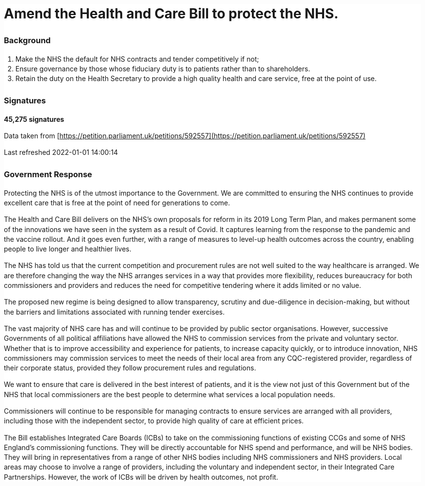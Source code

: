 # Amend the Health and Care Bill to protect the NHS.

### Background

1. Make the NHS the default for NHS contracts and tender competitively if not;
2. Ensure governance by those whose fiduciary duty is to patients  rather than to shareholders. 
3. Retain the duty on the Health Secretary to provide a high quality health and care service, free at the point of use.

### Signatures

**45,275 signatures**

Data taken from [https://petition.parliament.uk/petitions/592557](https://petition.parliament.uk/petitions/592557)

Last refreshed 2022-01-01 14:00:14

### Government Response

Protecting the NHS is of the utmost importance to the Government. We are committed to ensuring the NHS continues to provide excellent care that is free at the point of need for generations to come.

The Health and Care Bill delivers on the NHS’s own proposals for reform in its 2019 Long Term Plan, and makes permanent some of the innovations we have seen in the system as a result of Covid. It captures learning from the response to the pandemic and the vaccine rollout. And it goes even further, with a range of measures to level-up health outcomes across the country, enabling people to live longer and healthier lives.

The NHS has told us that the current competition and procurement rules are not well suited to the way healthcare is arranged. We are therefore changing the way the NHS arranges services in a way that provides more flexibility, reduces bureaucracy for both commissioners and providers and reduces the need for competitive tendering where it adds limited or no value. 

The proposed new regime is being designed to allow transparency, scrutiny and due-diligence in decision-making, but without the barriers and limitations associated with running tender exercises.

The vast majority of NHS care has and will continue to be provided by public sector organisations. However, successive Governments of all political affiliations have allowed the NHS to commission services from the private and voluntary sector. Whether that is to improve accessibility and experience for patients, to increase capacity quickly, or to introduce innovation, NHS commissioners may commission services to meet the needs of their local area from any CQC-registered provider, regardless of their corporate status, provided they follow procurement rules and regulations.

We want to ensure that care is delivered in the best interest of patients, and it is the view not just of this Government but of the NHS that local commissioners are the best people to determine what services a local population needs. 

Commissioners will continue to be responsible for managing contracts to ensure services are arranged with all providers, including those with the independent sector, to provide high quality of care at efficient prices.

The Bill establishes Integrated Care Boards (ICBs) to take on the commissioning functions of existing CCGs and some of NHS England’s commissioning functions. They will be directly accountable for NHS spend and performance, and will be NHS bodies. They will bring in representatives from a range of other NHS bodies including NHS commissioners and NHS providers. Local areas may choose to involve a range of providers, including the voluntary and independent sector, in their Integrated Care Partnerships. However, the work of ICBs will be driven by health outcomes, not profit.
